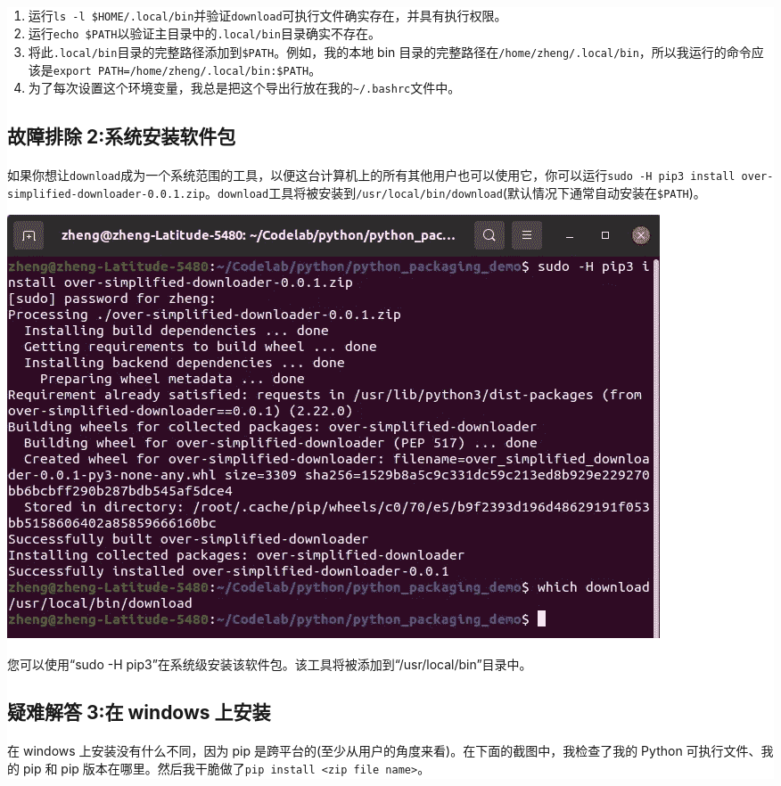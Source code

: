 1.  运行`ls -l $HOME/.local/bin`并验证`download`可执行文件确实存在，并具有执行权限。
2.  运行`echo $PATH`以验证主目录中的`.local/bin`目录确实不存在。
3.  将此`.local/bin`目录的完整路径添加到`$PATH`。例如，我的本地 bin 目录的完整路径在`/home/zheng/.local/bin`，所以我运行的命令应该是`export PATH=/home/zheng/.local/bin:$PATH`。
4.  为了每次设置这个环境变量，我总是把这个导出行放在我的`~/.bashrc`文件中。

## 故障排除 2:系统安装软件包

如果你想让`download`成为一个系统范围的工具，以便这台计算机上的所有其他用户也可以使用它，你可以运行`sudo -H pip3 install over-simplified-downloader-0.0.1.zip`。`download`工具将被安装到`/usr/local/bin/download`(默认情况下通常自动安装在`$PATH`)。

![](img/9a9c1cdbe4438f316fd236732d93d2f9.png)

您可以使用“sudo -H pip3”在系统级安装该软件包。该工具将被添加到“/usr/local/bin”目录中。

## 疑难解答 3:在 windows 上安装

在 windows 上安装没有什么不同，因为 pip 是跨平台的(至少从用户的角度来看)。在下面的截图中，我检查了我的 Python 可执行文件、我的 pip 和 pip 版本在哪里。然后我干脆做了`pip install <zip file name>`。
